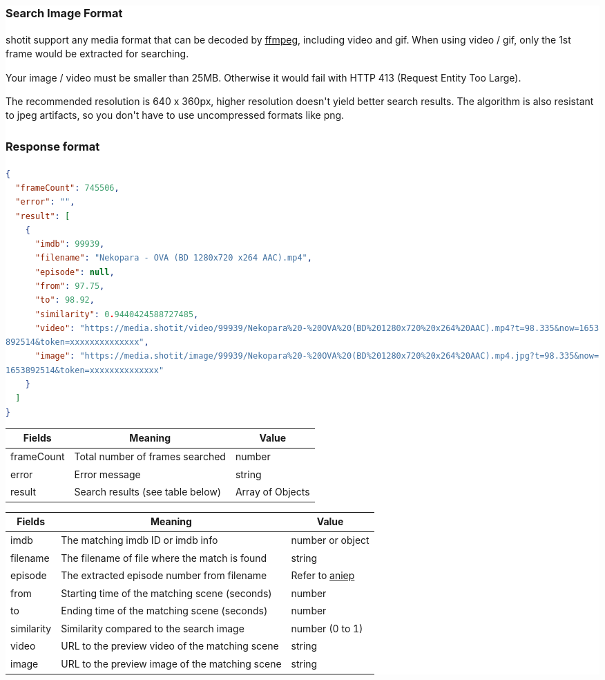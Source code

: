 
### Search Image Format

shotit support any media format that can be decoded by [ffmpeg](https://www.ffmpeg.org/), including video and gif. When using video / gif, only the 1st frame would be extracted for searching.

Your image / video must be smaller than 25MB. Otherwise it would fail with HTTP 413 (Request Entity Too Large).

The recommended resolution is 640 x 360px, higher resolution doesn't yield better search results. The algorithm is also resistant to jpeg artifacts, so you don't have to use uncompressed formats like png.

### Response format

```json
{
  "frameCount": 745506,
  "error": "",
  "result": [
    {
      "imdb": 99939,
      "filename": "Nekopara - OVA (BD 1280x720 x264 AAC).mp4",
      "episode": null,
      "from": 97.75,
      "to": 98.92,
      "similarity": 0.9440424588727485,
      "video": "https://media.shotit/video/99939/Nekopara%20-%20OVA%20(BD%201280x720%20x264%20AAC).mp4?t=98.335&now=1653892514&token=xxxxxxxxxxxxxx",
      "image": "https://media.shotit/image/99939/Nekopara%20-%20OVA%20(BD%201280x720%20x264%20AAC).mp4.jpg?t=98.335&now=1653892514&token=xxxxxxxxxxxxxx"
    }
  ]
}
```

| Fields     | Meaning                          | Value            |
| ---------- | -------------------------------- | ---------------- |
| frameCount | Total number of frames searched  | number           |
| error      | Error message                    | string           |
| result     | Search results (see table below) | Array of Objects |

| Fields     | Meaning                                        | Value                                             |
| ---------- | ---------------------------------------------- | ------------------------------------------------- |
| imdb    | The matching imdb ID or imdb info        | number or object                                  |
| filename   | The filename of file where the match is found  | string                                            |
| episode    | The extracted episode number from filename     | Refer to [aniep](https://github.com/soruly/aniep) |
| from       | Starting time of the matching scene (seconds)  | number                                            |
| to         | Ending time of the matching scene (seconds)    | number                                            |
| similarity | Similarity compared to the search image        | number (0 to 1)                                   |
| video      | URL to the preview video of the matching scene | string                                            |
| image      | URL to the preview image of the matching scene | string                                            |
